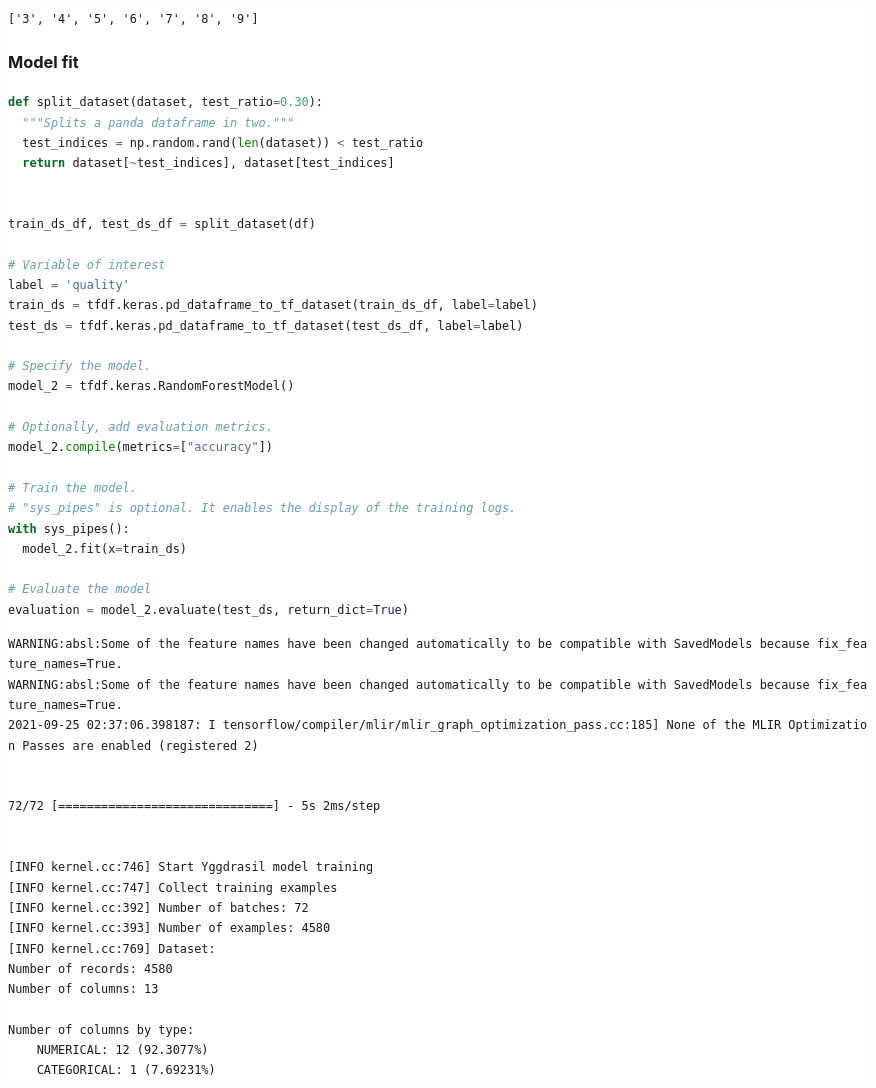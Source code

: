     ['3', '4', '5', '6', '7', '8', '9']
    

### Model fit


```python
def split_dataset(dataset, test_ratio=0.30):
  """Splits a panda dataframe in two."""
  test_indices = np.random.rand(len(dataset)) < test_ratio
  return dataset[~test_indices], dataset[test_indices]


train_ds_df, test_ds_df = split_dataset(df)

# Variable of interest 
label = 'quality'
train_ds = tfdf.keras.pd_dataframe_to_tf_dataset(train_ds_df, label=label)
test_ds = tfdf.keras.pd_dataframe_to_tf_dataset(test_ds_df, label=label)

# Specify the model.
model_2 = tfdf.keras.RandomForestModel()

# Optionally, add evaluation metrics.
model_2.compile(metrics=["accuracy"])

# Train the model.
# "sys_pipes" is optional. It enables the display of the training logs.
with sys_pipes():
  model_2.fit(x=train_ds)

# Evaluate the model
evaluation = model_2.evaluate(test_ds, return_dict=True)
```

    WARNING:absl:Some of the feature names have been changed automatically to be compatible with SavedModels because fix_feature_names=True.
    WARNING:absl:Some of the feature names have been changed automatically to be compatible with SavedModels because fix_feature_names=True.
    2021-09-25 02:37:06.398187: I tensorflow/compiler/mlir/mlir_graph_optimization_pass.cc:185] None of the MLIR Optimization Passes are enabled (registered 2)
    

    72/72 [==============================] - 5s 2ms/step
    

    [INFO kernel.cc:746] Start Yggdrasil model training
    [INFO kernel.cc:747] Collect training examples
    [INFO kernel.cc:392] Number of batches: 72
    [INFO kernel.cc:393] Number of examples: 4580
    [INFO kernel.cc:769] Dataset:
    Number of records: 4580
    Number of columns: 13
    
    Number of columns by type:
    	NUMERICAL: 12 (92.3077%)
    	CATEGORICAL: 1 (7.69231%)
    